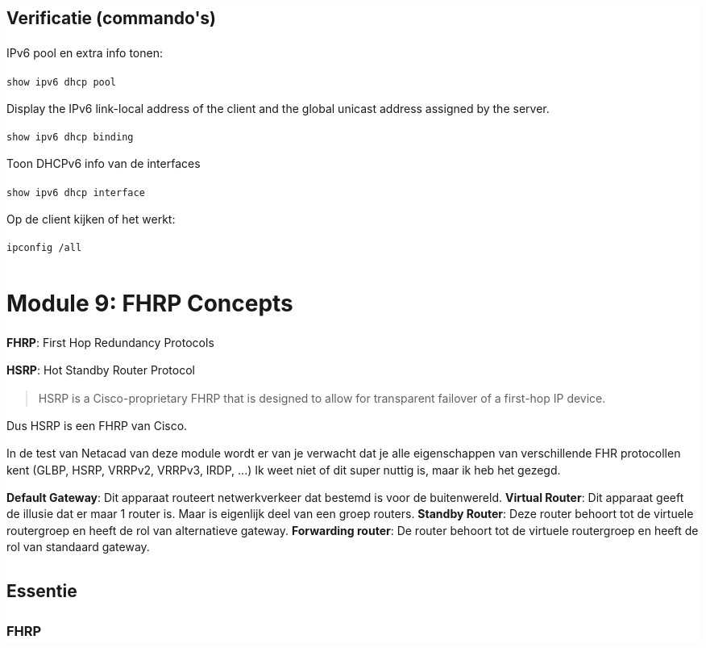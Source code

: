 

## Verificatie (commando's)

IPv6 pool en extra info tonen:

```
show ipv6 dhcp pool
```

Display the IPv6 link-local address of the client and the global unicast address assigned by the server.

```
show ipv6 dhcp binding
```

Toon DHCPv6 info van de interfaces 

```
show ipv6 dhcp interface
```

Op de client kijken of het werkt:

```
ipconfig /all
```





# Module 9: FHRP Concepts

**FHRP**: First Hop Redundancy Protocols

**HSRP**: Hot Standby Router Protocol

> HSRP is a Cisco-proprietary FHRP that is designed to allow for transparent failover of a first-hop IP device.

Dus HSRP is een FHRP van Cisco.

In de test van Netacad van deze module wordt er van je verwacht dat je alle eigenschappen van verschillende FHR protocollen kent (GLBP, HSRP, VRRPv2, VRRPv3, IRDP, ...) Ik weet niet of dit super nuttig is, maar ik heb het gezegd.

**Default Gateway**: Dit apparaat routeert netwerkverkeer dat bestemd is voor de buitenwereld.
**Virtual Router**: Dit apparaat geeft de illusie dat er maar 1 router is. Maar is eigenlijk deel van een groep routers.
**Standby Router**: Deze router behoort tot de virtuele routergroep en heeft de rol van alternatieve gateway.
**Forwarding router**: De router behoort tot de virtuele routergroep en heeft de rol van standaard gateway.

## Essentie

### FHRP
